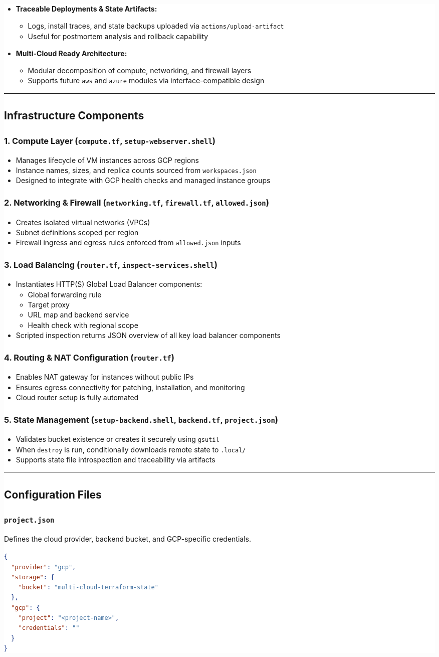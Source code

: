 - **Traceable Deployments & State Artifacts:**
  - Logs, install traces, and state backups uploaded via `actions/upload-artifact`
  - Useful for postmortem analysis and rollback capability

- **Multi-Cloud Ready Architecture:**
  - Modular decomposition of compute, networking, and firewall layers
  - Supports future `aws` and `azure` modules via interface-compatible design

---

## Infrastructure Components

### 1. **Compute Layer** (`compute.tf`, `setup-webserver.shell`)
- Manages lifecycle of VM instances across GCP regions
- Instance names, sizes, and replica counts sourced from `workspaces.json`
- Designed to integrate with GCP health checks and managed instance groups

### 2. **Networking & Firewall** (`networking.tf`, `firewall.tf`, `allowed.json`)
- Creates isolated virtual networks (VPCs)
- Subnet definitions scoped per region
- Firewall ingress and egress rules enforced from `allowed.json` inputs

### 3. **Load Balancing** (`router.tf`, `inspect-services.shell`)
- Instantiates HTTP(S) Global Load Balancer components:
  - Global forwarding rule
  - Target proxy
  - URL map and backend service
  - Health check with regional scope
- Scripted inspection returns JSON overview of all key load balancer components

### 4. **Routing & NAT Configuration** (`router.tf`)
- Enables NAT gateway for instances without public IPs
- Ensures egress connectivity for patching, installation, and monitoring
- Cloud router setup is fully automated

### 5. **State Management** (`setup-backend.shell`, `backend.tf`, `project.json`)
- Validates bucket existence or creates it securely using `gsutil`
- When `destroy` is run, conditionally downloads remote state to `.local/`
- Supports state file introspection and traceability via artifacts

---

## Configuration Files

### `project.json`
Defines the cloud provider, backend bucket, and GCP-specific credentials.
```json
{
  "provider": "gcp",
  "storage": {
    "bucket": "multi-cloud-terraform-state"
  },
  "gcp": {
    "project": "<project-name>",
    "credentials": ""
  }
}
```
